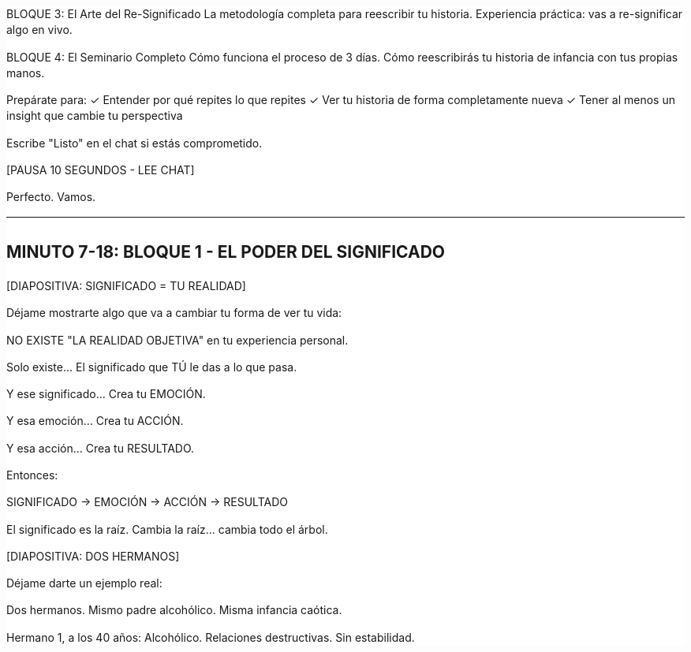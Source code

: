 BLOQUE 3: El Arte del Re-Significado
La metodología completa para reescribir tu historia.
Experiencia práctica: vas a re-significar algo en vivo.

BLOQUE 4: El Seminario Completo
Cómo funciona el proceso de 3 días.
Cómo reescribirás tu historia de infancia con tus propias manos.

Prepárate para:
✓ Entender por qué repites lo que repites
✓ Ver tu historia de forma completamente nueva
✓ Tener al menos un insight que cambie tu perspectiva

Escribe "Listo" en el chat si estás comprometido.

[PAUSA 10 SEGUNDOS - LEE CHAT]

Perfecto. Vamos.

---

## MINUTO 7-18: BLOQUE 1 - EL PODER DEL SIGNIFICADO

[DIAPOSITIVA: SIGNIFICADO = TU REALIDAD]

Déjame mostrarte algo que va a cambiar tu forma de ver tu vida:

NO EXISTE "LA REALIDAD OBJETIVA" en tu experiencia personal.

Solo existe...
El significado que TÚ le das a lo que pasa.

Y ese significado...
Crea tu EMOCIÓN.

Y esa emoción...
Crea tu ACCIÓN.

Y esa acción...
Crea tu RESULTADO.

Entonces:

SIGNIFICADO → EMOCIÓN → ACCIÓN → RESULTADO

El significado es la raíz.
Cambia la raíz... cambia todo el árbol.

[DIAPOSITIVA: DOS HERMANOS]

Déjame darte un ejemplo real:

Dos hermanos.
Mismo padre alcohólico.
Misma infancia caótica.

Hermano 1, a los 40 años:
Alcohólico.
Relaciones destructivas.
Sin estabilidad.
